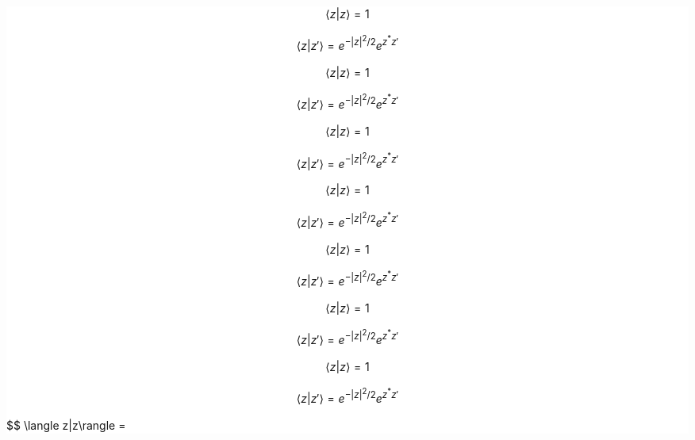 $$
\langle z|z\rangle = 1
$$

$$
\langle z|z'\rangle = e^{-|z|^2/2}e^{z^*z'}
$$

$$
\langle z|z\rangle = 1
$$

$$
\langle z|z'\rangle = e^{-|z|^2/2}e^{z^*z'}
$$

$$
\langle z|z\rangle = 1
$$

$$
\langle z|z'\rangle = e^{-|z|^2/2}e^{z^*z'}
$$

$$
\langle z|z\rangle = 1
$$

$$
\langle z|z'\rangle = e^{-|z|^2/2}e^{z^*z'}
$$

$$
\langle z|z\rangle = 1
$$

$$
\langle z|z'\rangle = e^{-|z|^2/2}e^{z^*z'}
$$

$$
\langle z|z\rangle = 1
$$

$$
\langle z|z'\rangle = e^{-|z|^2/2}e^{z^*z'}
$$

$$
\langle z|z\rangle = 1
$$

$$
\langle z|z'\rangle = e^{-|z|^2/2}e^{z^*z'}
$$

$$
\langle z|z\rangle =

